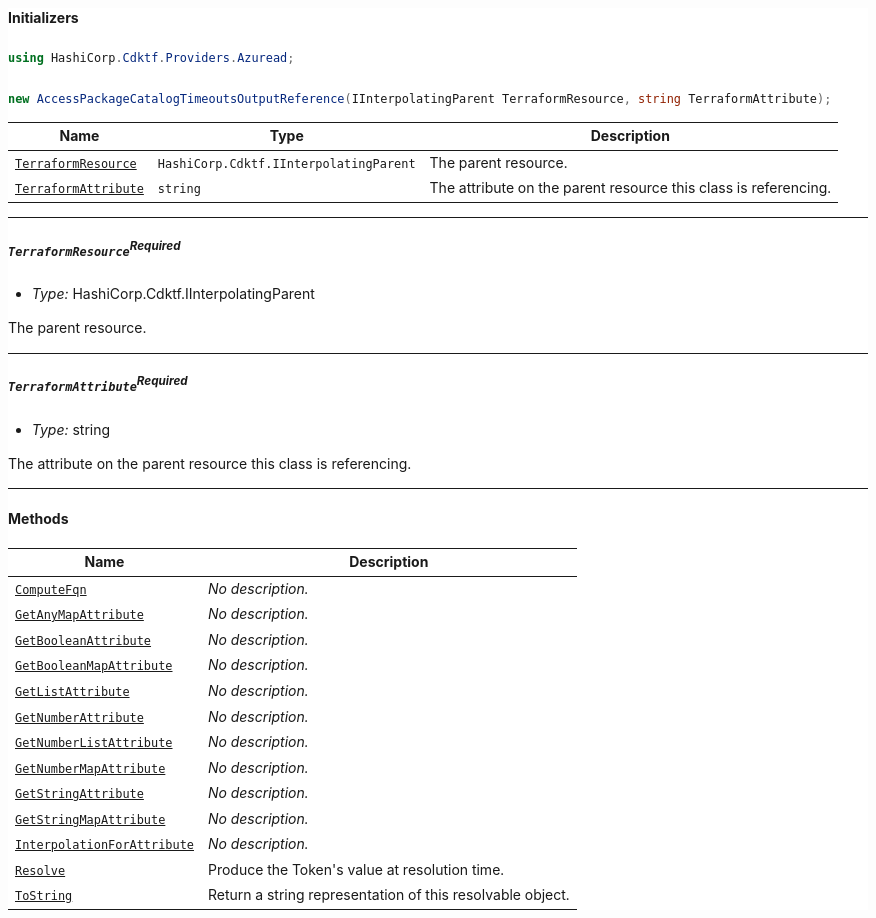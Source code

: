 #### Initializers <a name="Initializers" id="@cdktf/provider-azuread.accessPackageCatalog.AccessPackageCatalogTimeoutsOutputReference.Initializer"></a>

```csharp
using HashiCorp.Cdktf.Providers.Azuread;

new AccessPackageCatalogTimeoutsOutputReference(IInterpolatingParent TerraformResource, string TerraformAttribute);
```

| **Name** | **Type** | **Description** |
| --- | --- | --- |
| <code><a href="#@cdktf/provider-azuread.accessPackageCatalog.AccessPackageCatalogTimeoutsOutputReference.Initializer.parameter.terraformResource">TerraformResource</a></code> | <code>HashiCorp.Cdktf.IInterpolatingParent</code> | The parent resource. |
| <code><a href="#@cdktf/provider-azuread.accessPackageCatalog.AccessPackageCatalogTimeoutsOutputReference.Initializer.parameter.terraformAttribute">TerraformAttribute</a></code> | <code>string</code> | The attribute on the parent resource this class is referencing. |

---

##### `TerraformResource`<sup>Required</sup> <a name="TerraformResource" id="@cdktf/provider-azuread.accessPackageCatalog.AccessPackageCatalogTimeoutsOutputReference.Initializer.parameter.terraformResource"></a>

- *Type:* HashiCorp.Cdktf.IInterpolatingParent

The parent resource.

---

##### `TerraformAttribute`<sup>Required</sup> <a name="TerraformAttribute" id="@cdktf/provider-azuread.accessPackageCatalog.AccessPackageCatalogTimeoutsOutputReference.Initializer.parameter.terraformAttribute"></a>

- *Type:* string

The attribute on the parent resource this class is referencing.

---

#### Methods <a name="Methods" id="Methods"></a>

| **Name** | **Description** |
| --- | --- |
| <code><a href="#@cdktf/provider-azuread.accessPackageCatalog.AccessPackageCatalogTimeoutsOutputReference.computeFqn">ComputeFqn</a></code> | *No description.* |
| <code><a href="#@cdktf/provider-azuread.accessPackageCatalog.AccessPackageCatalogTimeoutsOutputReference.getAnyMapAttribute">GetAnyMapAttribute</a></code> | *No description.* |
| <code><a href="#@cdktf/provider-azuread.accessPackageCatalog.AccessPackageCatalogTimeoutsOutputReference.getBooleanAttribute">GetBooleanAttribute</a></code> | *No description.* |
| <code><a href="#@cdktf/provider-azuread.accessPackageCatalog.AccessPackageCatalogTimeoutsOutputReference.getBooleanMapAttribute">GetBooleanMapAttribute</a></code> | *No description.* |
| <code><a href="#@cdktf/provider-azuread.accessPackageCatalog.AccessPackageCatalogTimeoutsOutputReference.getListAttribute">GetListAttribute</a></code> | *No description.* |
| <code><a href="#@cdktf/provider-azuread.accessPackageCatalog.AccessPackageCatalogTimeoutsOutputReference.getNumberAttribute">GetNumberAttribute</a></code> | *No description.* |
| <code><a href="#@cdktf/provider-azuread.accessPackageCatalog.AccessPackageCatalogTimeoutsOutputReference.getNumberListAttribute">GetNumberListAttribute</a></code> | *No description.* |
| <code><a href="#@cdktf/provider-azuread.accessPackageCatalog.AccessPackageCatalogTimeoutsOutputReference.getNumberMapAttribute">GetNumberMapAttribute</a></code> | *No description.* |
| <code><a href="#@cdktf/provider-azuread.accessPackageCatalog.AccessPackageCatalogTimeoutsOutputReference.getStringAttribute">GetStringAttribute</a></code> | *No description.* |
| <code><a href="#@cdktf/provider-azuread.accessPackageCatalog.AccessPackageCatalogTimeoutsOutputReference.getStringMapAttribute">GetStringMapAttribute</a></code> | *No description.* |
| <code><a href="#@cdktf/provider-azuread.accessPackageCatalog.AccessPackageCatalogTimeoutsOutputReference.interpolationForAttribute">InterpolationForAttribute</a></code> | *No description.* |
| <code><a href="#@cdktf/provider-azuread.accessPackageCatalog.AccessPackageCatalogTimeoutsOutputReference.resolve">Resolve</a></code> | Produce the Token's value at resolution time. |
| <code><a href="#@cdktf/provider-azuread.accessPackageCatalog.AccessPackageCatalogTimeoutsOutputReference.toString">ToString</a></code> | Return a string representation of this resolvable object. |